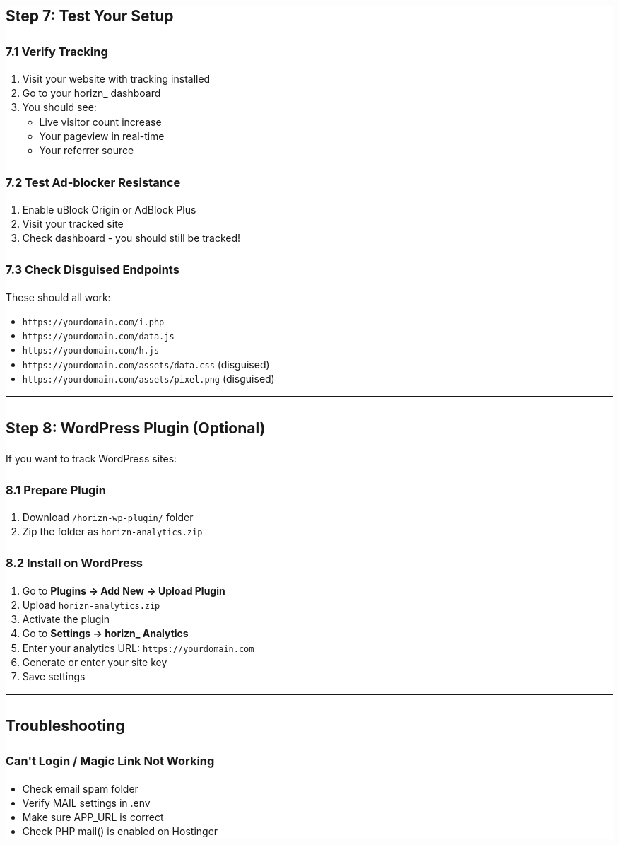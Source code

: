
## Step 7: Test Your Setup

### 7.1 Verify Tracking
1. Visit your website with tracking installed
2. Go to your horizn_ dashboard
3. You should see:
   - Live visitor count increase
   - Your pageview in real-time
   - Your referrer source

### 7.2 Test Ad-blocker Resistance
1. Enable uBlock Origin or AdBlock Plus
2. Visit your tracked site
3. Check dashboard - you should still be tracked!

### 7.3 Check Disguised Endpoints
These should all work:
- `https://yourdomain.com/i.php`
- `https://yourdomain.com/data.js`
- `https://yourdomain.com/h.js`
- `https://yourdomain.com/assets/data.css` (disguised)
- `https://yourdomain.com/assets/pixel.png` (disguised)

---

## Step 8: WordPress Plugin (Optional)

If you want to track WordPress sites:

### 8.1 Prepare Plugin
1. Download `/horizn-wp-plugin/` folder
2. Zip the folder as `horizn-analytics.zip`

### 8.2 Install on WordPress
1. Go to **Plugins → Add New → Upload Plugin**
2. Upload `horizn-analytics.zip`
3. Activate the plugin
4. Go to **Settings → horizn_ Analytics**
5. Enter your analytics URL: `https://yourdomain.com`
6. Generate or enter your site key
7. Save settings

---

## Troubleshooting

### Can't Login / Magic Link Not Working
- Check email spam folder
- Verify MAIL settings in .env
- Make sure APP_URL is correct
- Check PHP mail() is enabled on Hostinger
